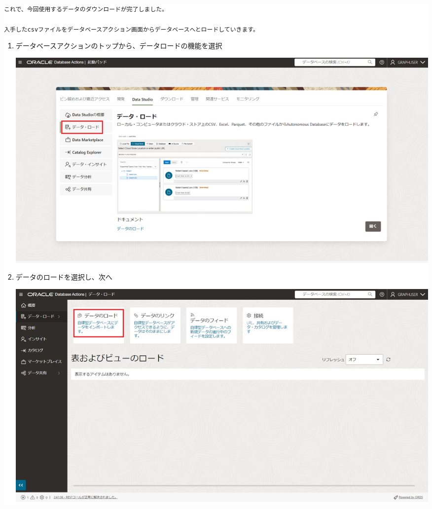     これで、今回使用するデータのダウンロードが完了しました。
    
    入手したcsvファイルをデータベースアクション画面からデータベースへとロードしていきます。

1. データベースアクションのトップから、データロードの機能を選択

    ![alt text](9.png)

1. データのロードを選択し、次へ
    
    ![alt text](10.png)
